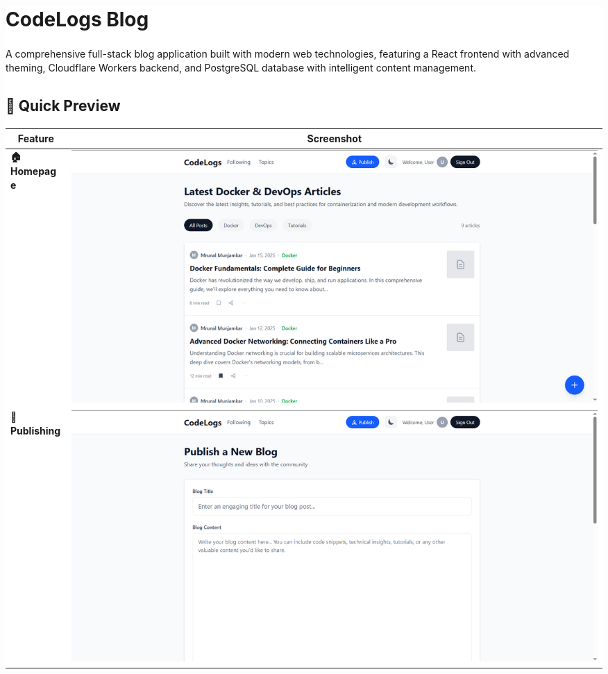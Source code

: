 # CodeLogs Blog

A comprehensive full-stack blog application built with modern web technologies, featuring a React frontend with advanced theming, Cloudflare Workers backend, and PostgreSQL database with intelligent content management.

## 🎯 Quick Preview

| Feature | Screenshot |
|---------|------------|
| **🏠 Homepage** | ![Home](SS/HomePage.png) |
| **📝 Publishing** | ![Publish](SS/PublishBlog.png) |